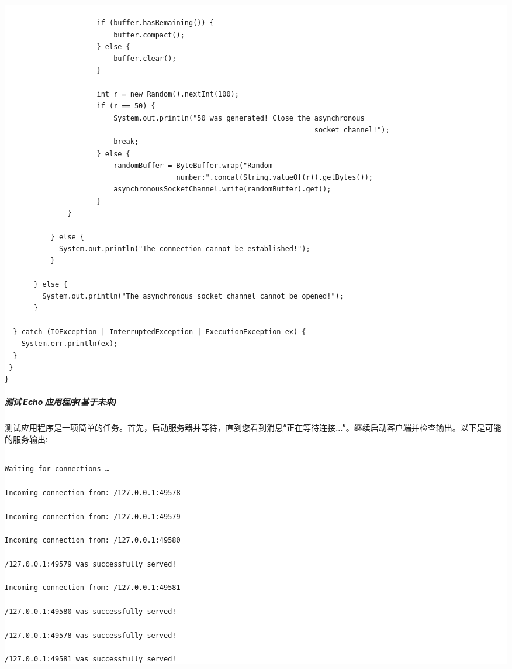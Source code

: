 ```

                      if (buffer.hasRemaining()) {
                          buffer.compact();
                      } else {
                          buffer.clear();
                      }

                      int r = new Random().nextInt(100);
                      if (r == 50) {
                          System.out.println("50 was generated! Close the asynchronous
                                                                          socket channel!");
                          break;
                      } else {
                          randomBuffer = ByteBuffer.wrap("Random
                                         number:".concat(String.valueOf(r)).getBytes());                            
                          asynchronousSocketChannel.write(randomBuffer).get();          
                      }
               }

           } else {
             System.out.println("The connection cannot be established!");
           }

       } else {
         System.out.println("The asynchronous socket channel cannot be opened!");
       }

  } catch (IOException | InterruptedException | ExecutionException ex) {
    System.err.println(ex);
  }
 }
}
```

##### 测试 Echo 应用程序(基于未来)

测试应用程序是一项简单的任务。首先，启动服务器并等待，直到您看到消息“正在等待连接…”。继续启动客户端并检查输出。以下是可能的服务输出:

* * *

```
Waiting for connections …

Incoming connection from: /127.0.0.1:49578

Incoming connection from: /127.0.0.1:49579

Incoming connection from: /127.0.0.1:49580

/127.0.0.1:49579 was successfully served!

Incoming connection from: /127.0.0.1:49581

/127.0.0.1:49580 was successfully served!

/127.0.0.1:49578 was successfully served!

/127.0.0.1:49581 was successfully served!
```
